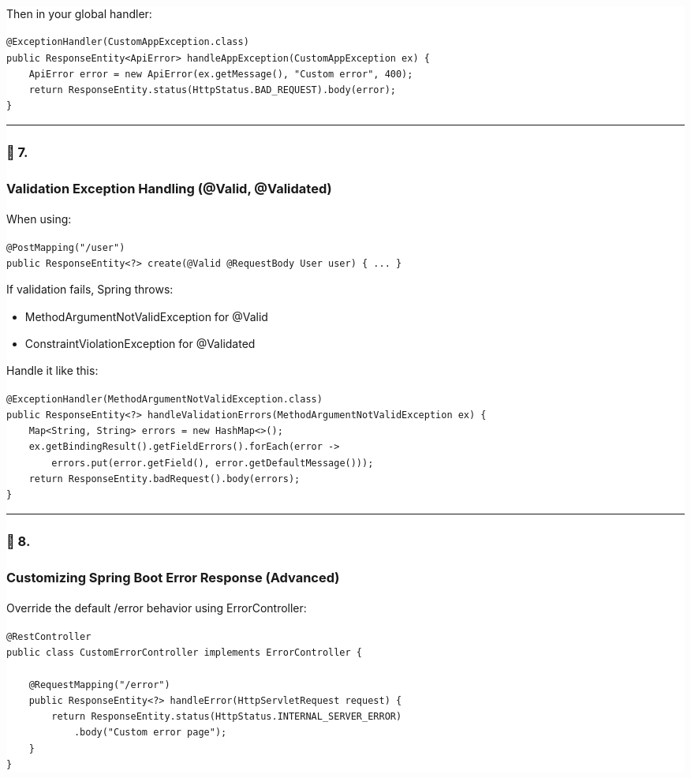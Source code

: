 Then in your global handler:

```
@ExceptionHandler(CustomAppException.class)
public ResponseEntity<ApiError> handleAppException(CustomAppException ex) {
    ApiError error = new ApiError(ex.getMessage(), "Custom error", 400);
    return ResponseEntity.status(HttpStatus.BAD_REQUEST).body(error);
}
```

---

### **🔹 7.** 

### **Validation Exception Handling (@Valid, @Validated)**

  

When using:

```
@PostMapping("/user")
public ResponseEntity<?> create(@Valid @RequestBody User user) { ... }
```

If validation fails, Spring throws:

- MethodArgumentNotValidException for @Valid
    
- ConstraintViolationException for @Validated
    

  

Handle it like this:

```
@ExceptionHandler(MethodArgumentNotValidException.class)
public ResponseEntity<?> handleValidationErrors(MethodArgumentNotValidException ex) {
    Map<String, String> errors = new HashMap<>();
    ex.getBindingResult().getFieldErrors().forEach(error ->
        errors.put(error.getField(), error.getDefaultMessage()));
    return ResponseEntity.badRequest().body(errors);
}
```

---

### **🔹 8.** 

### **Customizing Spring Boot Error Response (Advanced)**

  

Override the default /error behavior using ErrorController:

```
@RestController
public class CustomErrorController implements ErrorController {

    @RequestMapping("/error")
    public ResponseEntity<?> handleError(HttpServletRequest request) {
        return ResponseEntity.status(HttpStatus.INTERNAL_SERVER_ERROR)
            .body("Custom error page");
    }
}
```
